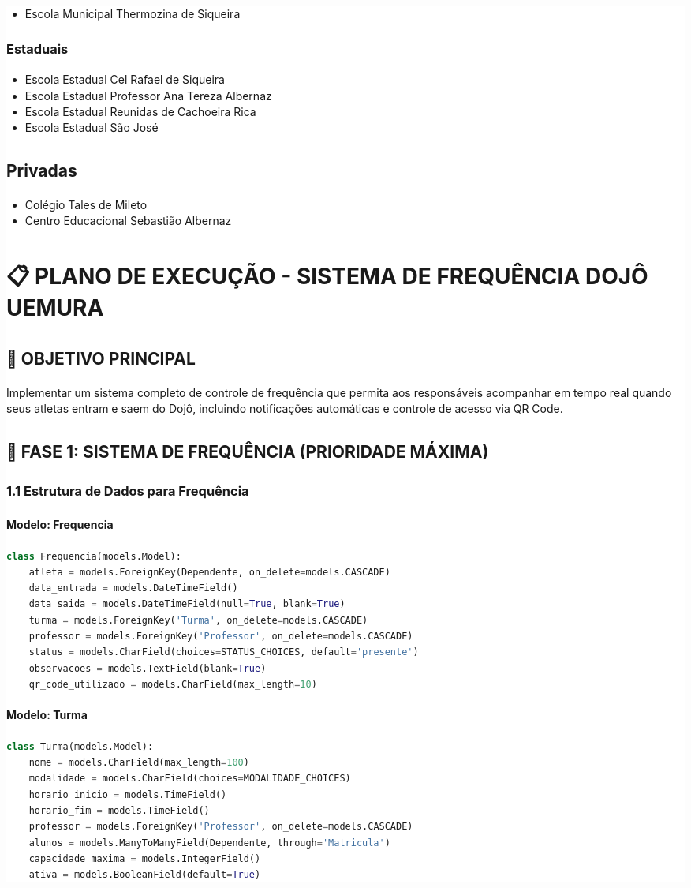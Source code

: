 - Escola Municipal Thermozina de Siqueira

### Estaduais
- Escola Estadual Cel Rafael de Siqueira
- Escola Estadual Professor Ana Tereza Albernaz
- Escola Estadual Reunidas de Cachoeira Rica
- Escola Estadual São José

## Privadas
- Colégio Tales de Mileto
- Centro Educacional Sebastião Albernaz

# 📋 PLANO DE EXECUÇÃO - SISTEMA DE FREQUÊNCIA DOJÔ UEMURA

## 🎯 **OBJETIVO PRINCIPAL**
Implementar um sistema completo de controle de frequência que permita aos responsáveis acompanhar em tempo real quando seus atletas entram e saem do Dojô, incluindo notificações automáticas e controle de acesso via QR Code.

## 🚀 **FASE 1: SISTEMA DE FREQUÊNCIA (PRIORIDADE MÁXIMA)**

### **1.1 Estrutura de Dados para Frequência**

#### **Modelo: Frequencia**
```python
class Frequencia(models.Model):
    atleta = models.ForeignKey(Dependente, on_delete=models.CASCADE)
    data_entrada = models.DateTimeField()
    data_saida = models.DateTimeField(null=True, blank=True)
    turma = models.ForeignKey('Turma', on_delete=models.CASCADE)
    professor = models.ForeignKey('Professor', on_delete=models.CASCADE)
    status = models.CharField(choices=STATUS_CHOICES, default='presente')
    observacoes = models.TextField(blank=True)
    qr_code_utilizado = models.CharField(max_length=10)
```

#### **Modelo: Turma**
```python
class Turma(models.Model):
    nome = models.CharField(max_length=100)
    modalidade = models.CharField(choices=MODALIDADE_CHOICES)
    horario_inicio = models.TimeField()
    horario_fim = models.TimeField()
    professor = models.ForeignKey('Professor', on_delete=models.CASCADE)
    alunos = models.ManyToManyField(Dependente, through='Matricula')
    capacidade_maxima = models.IntegerField()
    ativa = models.BooleanField(default=True)
```
